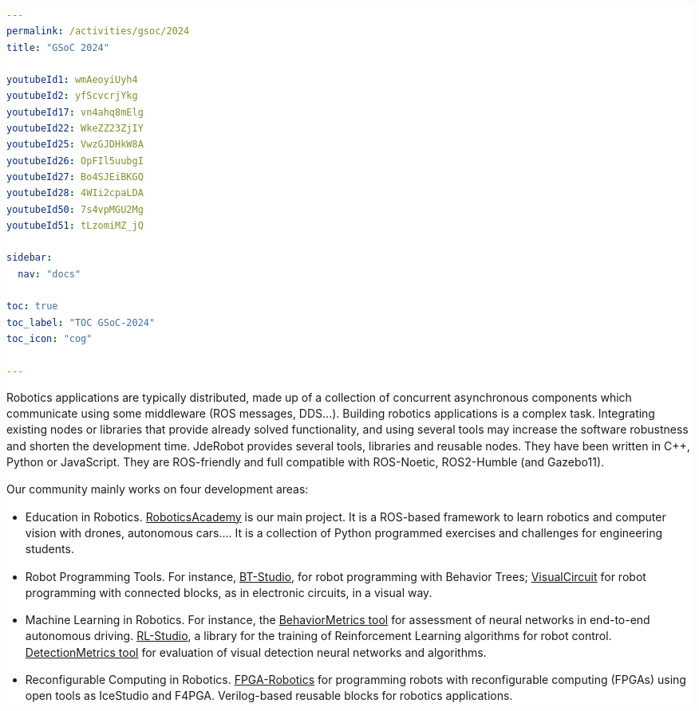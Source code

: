 ```yaml
---
permalink: /activities/gsoc/2024
title: "GSoC 2024"

youtubeId1: wmAeoyiUyh4
youtubeId2: yfScvcrjYkg
youtubeId17: vn4ahq8mElg
youtubeId22: WkeZZ23ZjIY
youtubeId25: VwzGJDHkW8A
youtubeId26: OpFIl5uubgI
youtubeId27: Bo4SJEiBKGQ
youtubeId28: 4WIi2cpaLDA
youtubeId50: 7s4vpMGU2Mg
youtubeId51: tLzomiMZ_jQ

sidebar:
  nav: "docs"

toc: true
toc_label: "TOC GSoC-2024"
toc_icon: "cog"

---
```


Robotics applications are typically distributed, made up of a collection of concurrent asynchronous components which communicate using some middleware (ROS messages, DDS...). Building robotics applications is a complex task. Integrating existing nodes or libraries that provide already solved functionality, and using several tools may increase the software robustness and shorten the development time. JdeRobot provides several tools, libraries and reusable nodes. They have been written in C++, Python or JavaScript. They are ROS-friendly and full compatible with ROS-Noetic, ROS2-Humble (and Gazebo11).


Our community mainly works on four development areas:
- Education in Robotics. [RoboticsAcademy](https://jderobot.github.io/RoboticsAcademy/) is our main project. It is a ROS-based framework to learn robotics and computer vision with drones, autonomous cars.... It is a collection of Python programmed exercises and challenges for engineering students.

- Robot Programming Tools. For instance, [BT-Studio](https://github.com/JdeRobot/bt-studio), for robot programming with Behavior Trees; [VisualCircuit](https://jderobot.github.io/VisualCircuit/) for robot programming with connected blocks, as in electronic circuits, in a visual way.

- Machine Learning in Robotics. For instance, the [BehaviorMetrics tool](https://jderobot.github.io/BehaviorMetrics/) for assessment of neural networks in end-to-end autonomous driving. [RL-Studio](https://github.com/JdeRobot/RL-Studio), a library for the training of Reinforcement Learning algorithms for robot control. [DetectionMetrics tool](https://github.com/JdeRobot/DetectionMetrics) for evaluation of visual detection neural networks and algorithms.

- Reconfigurable Computing in Robotics. [FPGA-Robotics](https://github.com/JdeRobot/FPGA-robotics) for programming robots with reconfigurable computing (FPGAs) using open tools as IceStudio and F4PGA. Verilog-based reusable blocks for robotics applications.
